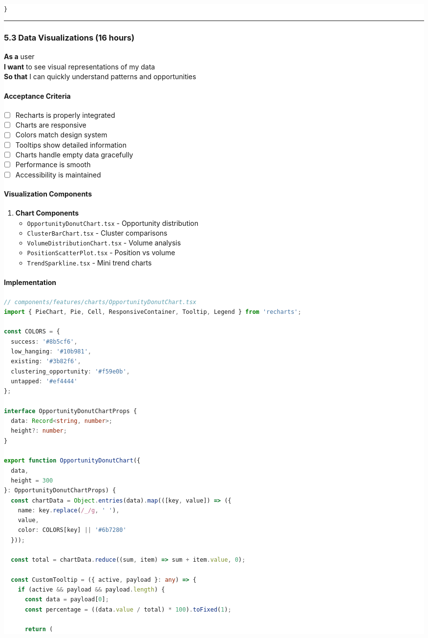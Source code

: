```typescript
}
```

---

### 5.3 Data Visualizations (16 hours)
**As a** user  
**I want** to see visual representations of my data  
**So that** I can quickly understand patterns and opportunities

#### Acceptance Criteria
- [ ] Recharts is properly integrated
- [ ] Charts are responsive
- [ ] Colors match design system
- [ ] Tooltips show detailed information
- [ ] Charts handle empty data gracefully
- [ ] Performance is smooth
- [ ] Accessibility is maintained

#### Visualization Components
1. **Chart Components**
   - `OpportunityDonutChart.tsx` - Opportunity distribution
   - `ClusterBarChart.tsx` - Cluster comparisons
   - `VolumeDistributionChart.tsx` - Volume analysis
   - `PositionScatterPlot.tsx` - Position vs volume
   - `TrendSparkline.tsx` - Mini trend charts

#### Implementation
```typescript
// components/features/charts/OpportunityDonutChart.tsx
import { PieChart, Pie, Cell, ResponsiveContainer, Tooltip, Legend } from 'recharts';

const COLORS = {
  success: '#8b5cf6',
  low_hanging: '#10b981',
  existing: '#3b82f6',
  clustering_opportunity: '#f59e0b',
  untapped: '#ef4444'
};

interface OpportunityDonutChartProps {
  data: Record<string, number>;
  height?: number;
}

export function OpportunityDonutChart({ 
  data, 
  height = 300 
}: OpportunityDonutChartProps) {
  const chartData = Object.entries(data).map(([key, value]) => ({
    name: key.replace(/_/g, ' '),
    value,
    color: COLORS[key] || '#6b7280'
  }));

  const total = chartData.reduce((sum, item) => sum + item.value, 0);

  const CustomTooltip = ({ active, payload }: any) => {
    if (active && payload && payload.length) {
      const data = payload[0];
      const percentage = ((data.value / total) * 100).toFixed(1);
      
      return (
```